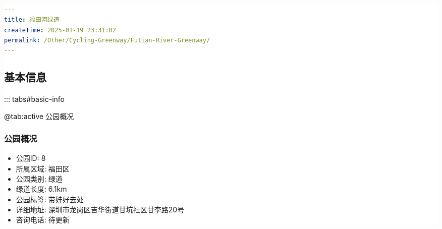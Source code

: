 ```yaml
---
title: 福田河绿道
createTime: 2025-01-19 23:31:02
permalink: /Other/Cycling-Greenway/Futian-River-Greenway/
---
```



<script setup>
import ImageSwiper from '/.vuepress/theme/components/ImageSwiper.vue'
// 轮播图数据
const swiperItems = [
    {
                link: 'https://cgj.sz.gov.cn/attachment/1/1335/1335481/10700449.jpg',
                title: '福田河绿道',
                description: '福田河绿道位于福田区福田河畔，北起笔架山北环路，南至滨河路，全长约6.1公里，属于滨水型城市绿道。绿道沿福田河呈南北走向，串联了市中心区的两大公园-笔架山公园与中心公园，沿线波光潋滟，草木茏葱，鸟语花香，是城市中心区的重要生态景观走廊。',
                author: '深圳政府在线',
                date: '2025/01/19'
                },
  {
                link: 'https://cgj.sz.gov.cn/attachment/1/1335/1335481/10700449.jpg',
                title: '福田河绿道',
                description: '福田河绿道位于福田区福田河畔，北起笔架山北环路，南至滨河路，全长约6.1公里，属于滨水型城市绿道。绿道沿福田河呈南北走向，串联了市中心区的两大公园-笔架山公园与中心公园，沿线波光潋滟，草木茏葱，鸟语花香，是城市中心区的重要生态景观走廊。',
                author: '深圳政府在线',
                date: '2025/01/19'
                }
]
// 配置项
const swiperConfig = {
  height: 500,
  showInfo: true
}
</script>

<ImageSwiper :items="swiperItems" :config="swiperConfig" />



## 基本信息

::: tabs#basic-info

@tab:active 公园概况
### 公园概况
- 公园ID: 8
- 所属区域: 福田区
- 公园类别: 绿道
- 绿道长度: 6.1km
- 公园标签: 带娃好去处
- 详细地址: 深圳市龙岗区吉华街道甘坑社区甘李路20号
- 咨询电话: 待更新

